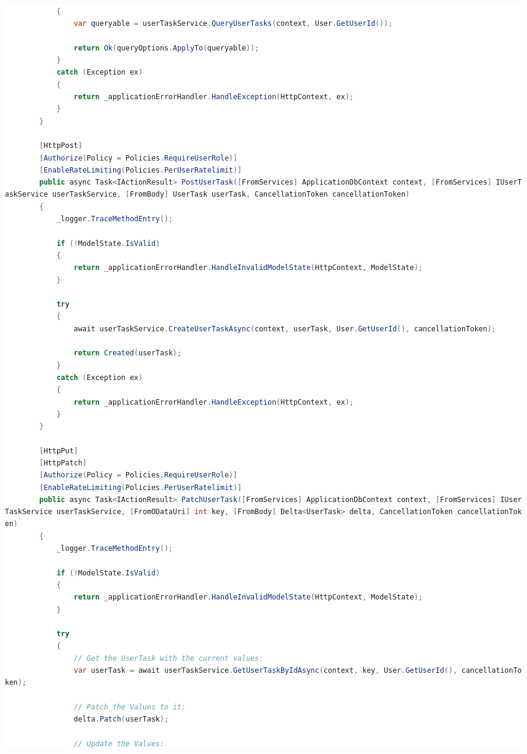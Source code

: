```csharp
            {
                var queryable = userTaskService.QueryUserTasks(context, User.GetUserId());

                return Ok(queryOptions.ApplyTo(queryable));
            }
            catch (Exception ex)
            {
                return _applicationErrorHandler.HandleException(HttpContext, ex);
            }
        }

        [HttpPost]
        [Authorize(Policy = Policies.RequireUserRole)]
        [EnableRateLimiting(Policies.PerUserRatelimit)]
        public async Task<IActionResult> PostUserTask([FromServices] ApplicationDbContext context, [FromServices] IUserTaskService userTaskService, [FromBody] UserTask userTask, CancellationToken cancellationToken)
        {
            _logger.TraceMethodEntry();

            if (!ModelState.IsValid)
            {
                return _applicationErrorHandler.HandleInvalidModelState(HttpContext, ModelState);
            }

            try
            {
                await userTaskService.CreateUserTaskAsync(context, userTask, User.GetUserId(), cancellationToken);

                return Created(userTask);
            }
            catch (Exception ex)
            {
                return _applicationErrorHandler.HandleException(HttpContext, ex);
            }
        }

        [HttpPut]
        [HttpPatch]
        [Authorize(Policy = Policies.RequireUserRole)]
        [EnableRateLimiting(Policies.PerUserRatelimit)]
        public async Task<IActionResult> PatchUserTask([FromServices] ApplicationDbContext context, [FromServices] IUserTaskService userTaskService, [FromODataUri] int key, [FromBody] Delta<UserTask> delta, CancellationToken cancellationToken)
        {
            _logger.TraceMethodEntry();

            if (!ModelState.IsValid)
            {
                return _applicationErrorHandler.HandleInvalidModelState(HttpContext, ModelState);
            }

            try
            {
                // Get the UserTask with the current values:
                var userTask = await userTaskService.GetUserTaskByIdAsync(context, key, User.GetUserId(), cancellationToken);

                // Patch the Values to it:
                delta.Patch(userTask);

                // Update the Values:
```